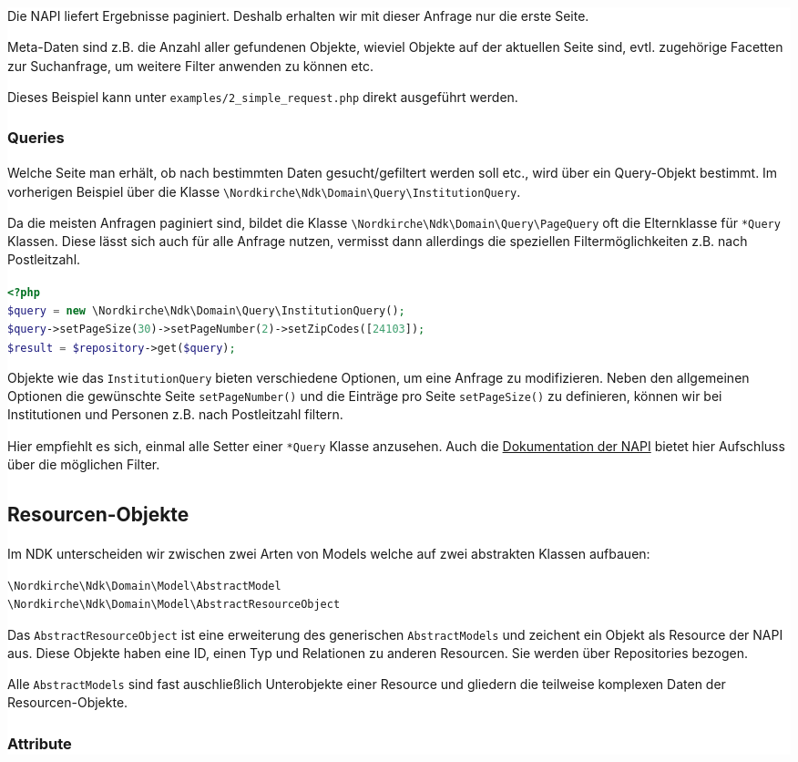 Die NAPI liefert Ergebnisse paginiert. Deshalb erhalten wir mit dieser Anfrage nur die erste Seite.

Meta-Daten sind z.B. die Anzahl aller gefundenen Objekte, wieviel Objekte auf der aktuellen Seite sind, 
evtl. zugehörige Facetten zur Suchanfrage, um weitere Filter anwenden zu können etc.

Dieses Beispiel kann unter `examples/2_simple_request.php` direkt ausgeführt werden.

### Queries

Welche Seite man erhält, ob nach bestimmten Daten gesucht/gefiltert werden soll etc., wird über ein Query-Objekt 
bestimmt. Im vorherigen Beispiel über die Klasse `\Nordkirche\Ndk\Domain\Query\InstitutionQuery`. 

Da die meisten Anfragen paginiert sind, bildet die Klasse `\Nordkirche\Ndk\Domain\Query\PageQuery` oft die Elternklasse
für `*Query` Klassen. Diese lässt sich auch für alle Anfrage nutzen, vermisst dann allerdings die speziellen
Filtermöglichkeiten z.B. nach Postleitzahl.

```php
<?php
$query = new \Nordkirche\Ndk\Domain\Query\InstitutionQuery();
$query->setPageSize(30)->setPageNumber(2)->setZipCodes([24103]);
$result = $repository->get($query);
```

Objekte wie das `InstitutionQuery` bieten verschiedene Optionen, um eine Anfrage zu modifizieren. Neben den allgemeinen
Optionen die gewünschte Seite `setPageNumber()` und die Einträge pro Seite `setPageSize()` zu definieren,
können wir bei Institutionen und Personen z.B. nach Postleitzahl filtern.

Hier empfiehlt es sich, einmal alle Setter einer `*Query` Klasse anzusehen. Auch die 
[Dokumentation der NAPI](https://nordkirche.gitlab.nordkirche.de/NAPI-blueprint/) bietet hier Aufschluss über die 
möglichen Filter.

## Resourcen-Objekte

Im NDK unterscheiden wir zwischen zwei Arten von Models welche auf zwei abstrakten Klassen aufbauen:

    \Nordkirche\Ndk\Domain\Model\AbstractModel
    \Nordkirche\Ndk\Domain\Model\AbstractResourceObject

Das `AbstractResourceObject` ist eine erweiterung des generischen `AbstractModels` und zeichent ein Objekt als Resource 
der NAPI aus. Diese Objekte haben eine ID, einen Typ und Relationen zu anderen Resourcen. Sie werden über Repositories bezogen.

Alle `AbstractModels` sind fast auschließlich Unterobjekte einer Resource und gliedern die teilweise komplexen Daten
der Resourcen-Objekte.

### Attribute
